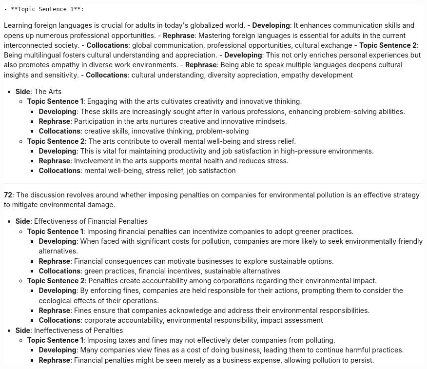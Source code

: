     - **Topic Sentence 1**: 
 Learning foreign languages is crucial for adults in today's globalized world.
        - **Developing**: 
 It enhances communication skills and opens up numerous professional opportunities.
        - **Rephrase**: 
 Mastering foreign languages is essential for adults in the current interconnected society.
        - **Collocations**: 
 global communication, professional opportunities, cultural exchange
    - **Topic Sentence 2**: 
 Being multilingual fosters cultural understanding and appreciation.
        - **Developing**: 
 This not only enriches personal experiences but also promotes empathy in diverse work environments.
        - **Rephrase**: 
 Being able to speak multiple languages deepens cultural insights and sensitivity.
        - **Collocations**: 
 cultural understanding, diversity appreciation, empathy development
  - **Side**: The Arts
    - **Topic Sentence 1**: 
 Engaging with the arts cultivates creativity and innovative thinking.
        - **Developing**: 
 These skills are increasingly sought after in various professions, enhancing problem-solving abilities.
        - **Rephrase**: 
 Participation in the arts nurtures creative and innovative mindsets.
        - **Collocations**: 
 creative skills, innovative thinking, problem-solving
    - **Topic Sentence 2**: 
 The arts contribute to overall mental well-being and stress relief.
        - **Developing**: 
 This is vital for maintaining productivity and job satisfaction in high-pressure environments.
        - **Rephrase**: 
 Involvement in the arts supports mental health and reduces stress.
        - **Collocations**: 
 mental well-being, stress relief, job satisfaction
---
**72**: The discussion revolves around whether imposing penalties on companies for environmental pollution is an effective strategy to mitigate environmental damage.
  - **Side**: Effectiveness of Financial Penalties
    - **Topic Sentence 1**: 
 Imposing financial penalties can incentivize companies to adopt greener practices.
        - **Developing**: 
 When faced with significant costs for pollution, companies are more likely to seek environmentally friendly alternatives.
        - **Rephrase**: 
 Financial consequences can motivate businesses to explore sustainable options.
        - **Collocations**: 
 green practices, financial incentives, sustainable alternatives
    - **Topic Sentence 2**: 
 Penalties create accountability among corporations regarding their environmental impact.
        - **Developing**: 
 By enforcing fines, companies are held responsible for their actions, prompting them to consider the ecological effects of their operations.
        - **Rephrase**: 
 Fines ensure that companies acknowledge and address their environmental responsibilities.
        - **Collocations**: 
 corporate accountability, environmental responsibility, impact assessment
  - **Side**: Ineffectiveness of Penalties
    - **Topic Sentence 1**: 
 Imposing taxes and fines may not effectively deter companies from polluting.
        - **Developing**: 
 Many companies view fines as a cost of doing business, leading them to continue harmful practices.
        - **Rephrase**: 
 Financial penalties might be seen merely as a business expense, allowing pollution to persist.